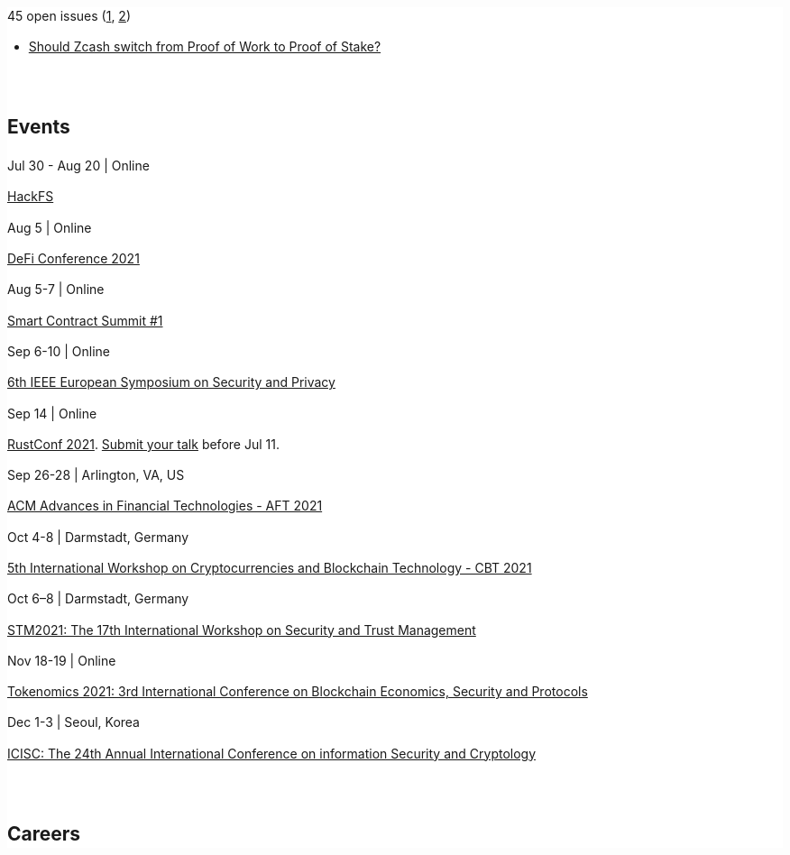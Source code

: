45 open issues ([1][zcash-open_issues-1], [2][zcash-open_issues-2])

[zcash-merged-prs-1]: https://github.com/ZcashFoundation/zebra/pulls?q=is%3Apr+is%3Aclosed+merged%3A2021-07-01..2021-07-31
[zcash-merged-prs-2]: https://github.com/zcash/halo2/pulls?q=is%3Apr+is%3Aclosed+merged%3A2021-07-01..2021-07-31
[zcash-merged-prs-3]: https://github.com/zcash/librustzcash/pulls?q=is%3Apr+is%3Aclosed+merged%3A2021-07-01..2021-07-31
[zcash-closed_issues-1]: https://github.com/ZcashFoundation/zebra/issues?q=is%3Aissue+is%3Aclosed+closed%3A2021-07-01..2021-07-31
[zcash-closed_issues-2]: https://github.com/zcash/halo2/issues?q=is%3Aissue+is%3Aclosed+closed%3A2021-07-01..2021-07-31
[zcash-closed_issues-3]: https://github.com/zcash/librustzcash/issues?q=is%3Aissue+is%3Aclosed+closed%3A2021-07-01..2021-07-31
[zcash-open_issues-1]: https://github.com/ZcashFoundation/zebra/issues?q=is%3Aissue+is%3Aopen+created%3A2021-07-01..2021-07-31
[zcash-open_issues-2]: https://github.com/zcash/halo2/issues?q=is%3Aissue+is%3Aopen+created%3A2021-07-01..2021-07-31

- [Should Zcash switch from Proof of Work to Proof of Stake?](https://electriccoin.co/blog/should-zcash-switch-from-proof-of-work-to-proof-of-stake/)

&nbsp;

## Events



Jul 30 - Aug 20 | Online

[HackFS](https://fs.ethglobal.com/)

Aug 5 | Online

[DeFi Conference 2021](https://deficonference.floor.bz/)

Aug 5-7 | Online

[Smart Contract Summit #1](https://www.smartcontractsummit.io/)

Sep 6-10 | Online

[6th IEEE European Symposium on Security and Privacy](https://www.ieee-security.org/TC/EuroSP2021/index.html)

Sep 14 | Online

[RustConf 2021](https://rustconf.com/).
[Submit your talk](https://cfp.rustconf.com/events/rustconf-2021) before Jul 11.

Sep 26-28 | Arlington, VA, US

[ACM Advances in Financial Technologies - AFT 2021](https://aft.acm.org/aft21/index.html)

Oct 4-8 | Darmstadt, Germany

[5th International Workshop on Cryptocurrencies and Blockchain Technology - CBT 2021](https://deic-web.uab.cat/conferences/dpm/cbt2021/)

Oct 6–8 | Darmstadt, Germany

[STM2021: The 17th International Workshop on Security and Trust Management](https://www.nics.uma.es/stm2021/)

Nov 18-19 | Online

[Tokenomics 2021: 3rd International Conference on Blockchain Economics, Security and Protocols](https://sites.google.com/nyu.edu/tokenomics2021)

Dec 1-3 | Seoul, Korea

[ICISC: The 24th Annual International Conference on information Security and Cryptology](http://www.icisc.org/)


&nbsp;

## Careers


[Ernest Kissiedu]: https://github.com/ernestkissiedu
[haochizzle]: https://github.com/haochizzle
[Max Wegman]: https://github.com/mastermaxy
[Pranay Mohan]: https://github.com/pranaymohan
[Pratyush Mishra]: https://github.com/Pratyush
[Brian Anderson]: https://github.com/brson
[Aimee Zhu]: https://github.com/Aimeedeer
[jsonrpsee]: https://github.com/paritytech/jsonrpsee
[JSON-RPC]: https://www.jsonrpc.org/specification
[jsonrpc]: https://github.com/paritytech/jsonrpc/
[aleo-merged-prs-1]: https://github.com/AleoHQ/snarkOS/pulls?q=is%3Apr+is%3Aclosed+merged%3A2021-07-01..2021-07-31
[aleo-merged-prs-2]: https://github.com/AleoHQ/snarkVM/pulls?q=is%3Apr+is%3Aclosed+merged%3A2021-07-01..2021-07-31
[aleo-merged-prs-3]: https://github.com/AleoHQ/leo/pulls?q=is%3Apr+is%3Aclosed+merged%3A2021-07-01..2021-07-31
[aleo-closed_issues-1]: https://github.com/AleoHQ/snarkOS/issues?q=is%3Aissue+is%3Aclosed+closed%3A2021-07-01..2021-07-31
[aleo-closed_issues-2]: https://github.com/AleoHQ/snarkVM/issues?q=is%3Aissue+is%3Aclosed+closed%3A2021-07-01..2021-07-31
[aleo-closed_issues-3]: https://github.com/AleoHQ/leo/issues?q=is%3Aissue+is%3Aclosed+closed%3A2021-07-01..2021-07-31
[aleo-open_issues-1]: https://github.com/AleoHQ/snarkOS/issues?q=is%3Aissue+is%3Aopen+created%3A2021-07-01..2021-07-31
[aleo-open_issues-2]: https://github.com/AleoHQ/snarkVM/issues?q=is%3Aissue+is%3Aopen+created%3A2021-07-01..2021-07-31
[aleo-open_issues-3]: https://github.com/AleoHQ/leo/issues?q=is%3Aissue+is%3Aopen+created%3A2021-07-01..2021-07-31
[chainsafe-merged-prs-1]: https://github.com/ChainSafe/forest/pulls?q=is%3Apr+is%3Aclosed+merged%3A2021-07-01..2021-07-31
[chainsafe-closed_issues-1]: https://github.com/ChainSafe/forest/issues?q=is%3Aissue+is%3Aclosed+closed%3A2021-07-01..2021-07-31
[chainsafe-open_issues-1]: https://github.com/ChainSafe/forest/issues?q=is%3Aissue+is%3Aopen+created%3A2021-07-01..2021-07-31
[comit-merged-prs-1]: https://github.com/comit-network/xmr-btc-swap/pulls?q=is%3Apr+is%3Aclosed+merged%3A2021-07-01..2021-07-31
[comit-closed_issues-1]: https://github.com/comit-network/xmr-btc-swap/issues?q=is%3Aissue+is%3Aclosed+closed%3A2021-07-01..2021-07-31
[comit-open_issues-1]: https://github.com/comit-network/xmr-btc-swap/issues?q=is%3Aissue+is%3Aopen+created%3A2021-07-01..2021-07-31
[concordium-merged-prs-1]: https://github.com/Concordium/concordium-node/pulls?q=is%3Apr+is%3Aclosed+merged%3A2021-07-01..2021-07-31
[concordium-merged-prs-2]: https://github.com/Concordium/concordium-base/pulls?q=is%3Apr+is%3Aclosed+merged%3A2021-07-01..2021-07-31
[concordium-merged-prs-3]: https://github.com/Concordium/concordium-contracts-common/pulls?q=is%3Apr+is%3Aclosed+merged%3A2021-07-01..2021-07-31
[concordium-merged-prs-4]: https://github.com/Concordium/concordium-rust-smart-contracts/pulls?q=is%3Apr+is%3Aclosed+merged%3A2021-07-01..2021-07-31
[concordium-closed_issues-1]: https://github.com/Concordium/concordium-node/issues?q=is%3Aissue+is%3Aclosed+closed%3A2021-07-01..2021-07-31
[concordium-closed_issues-2]: https://github.com/Concordium/concordium-base/issues?q=is%3Aissue+is%3Aclosed+closed%3A2021-07-01..2021-07-31
[concordium-closed_issues-3]: https://github.com/Concordium/concordium-rust-smart-contracts/issues?q=is%3Aissue+is%3Aclosed+closed%3A2021-07-01..2021-07-31
[concordium-open_issues-1]: https://github.com/Concordium/concordium-node/issues?q=is%3Aissue+is%3Aopen+created%3A2021-07-01..2021-07-31
[concordium-open_issues-2]: https://github.com/Concordium/concordium-base/issues?q=is%3Aissue+is%3Aopen+created%3A2021-07-01..2021-07-31
[concordium-open_issues-3]: https://github.com/Concordium/concordium-contracts-common/issues?q=is%3Aissue+is%3Aopen+created%3A2021-07-01..2021-07-31
[concordium-open_issues-4]: https://github.com/Concordium/concordium-rust-smart-contracts/issues?q=is%3Aissue+is%3Aopen+created%3A2021-07-01..2021-07-31
[conflux-merged-prs-1]: https://github.com/Conflux-Chain/conflux-rust/pulls?q=is%3Apr+is%3Aclosed+merged%3A2021-07-01..2021-07-31
[conflux-closed_issues-1]: https://github.com/Conflux-Chain/conflux-rust/issues?q=is%3Aissue+is%3Aclosed+closed%3A2021-07-01..2021-07-31
[conflux-open_issues-1]: https://github.com/Conflux-Chain/conflux-rust/issues?q=is%3Aissue+is%3Aopen+created%3A2021-07-01..2021-07-31
[dfinity-merged-prs-1]: https://github.com/dfinity/agent-rs/pulls?q=is%3Apr+is%3Aclosed+merged%3A2021-07-01..2021-07-31
[dfinity-merged-prs-2]: https://github.com/dfinity/candid/pulls?q=is%3Apr+is%3Aclosed+merged%3A2021-07-01..2021-07-31
[dfinity-merged-prs-3]: https://github.com/dfinity/cdk-rs/pulls?q=is%3Apr+is%3Aclosed+merged%3A2021-07-01..2021-07-31
[dfinity-merged-prs-4]: https://github.com/dfinity/ic-types/pulls?q=is%3Apr+is%3Aclosed+merged%3A2021-07-01..2021-07-31
[dfinity-merged-prs-5]: https://github.com/dfinity/quill/pulls?q=is%3Apr+is%3Aclosed+merged%3A2021-07-01..2021-07-31
[dfinity-closed_issues-1]: https://github.com/dfinity/agent-rs/issues?q=is%3Aissue+is%3Aclosed+closed%3A2021-07-01..2021-07-31
[dfinity-closed_issues-2]: https://github.com/dfinity/candid/issues?q=is%3Aissue+is%3Aclosed+closed%3A2021-07-01..2021-07-31
[dfinity-closed_issues-3]: https://github.com/dfinity/quill/issues?q=is%3Aissue+is%3Aclosed+closed%3A2021-07-01..2021-07-31
[dfinity-open_issues-1]: https://github.com/dfinity/agent-rs/issues?q=is%3Aissue+is%3Aopen+created%3A2021-07-01..2021-07-31
[dfinity-open_issues-2]: https://github.com/dfinity/candid/issues?q=is%3Aissue+is%3Aopen+created%3A2021-07-01..2021-07-31
[dfinity-open_issues-3]: https://github.com/dfinity/cdk-rs/issues?q=is%3Aissue+is%3Aopen+created%3A2021-07-01..2021-07-31
[dfinity-open_issues-4]: https://github.com/dfinity/quill/issues?q=is%3Aissue+is%3Aopen+created%3A2021-07-01..2021-07-31
[diem-merged-prs-1]: https://github.com/diem/diem/pulls?q=is%3Apr+is%3Aclosed+merged%3A2021-07-01..2021-07-31
[diem-closed_issues-1]: https://github.com/diem/diem/issues?q=is%3Aissue+is%3Aclosed+closed%3A2021-07-01..2021-07-31
[diem-open_issues-1]: https://github.com/diem/diem/issues?q=is%3Aissue+is%3Aopen+created%3A2021-07-01..2021-07-31
[elrond-merged-prs-1]: https://github.com/ElrondNetwork/elrond-wasm-rs/pulls?q=is%3Apr+is%3Aclosed+merged%3A2021-07-01..2021-07-31
[fluence-merged-prs-1]: https://github.com/fluencelabs/fluence/pulls?q=is%3Apr+is%3Aclosed+merged%3A2021-07-01..2021-07-31
[fluence-merged-prs-2]: https://github.com/fluencelabs/marine/pulls?q=is%3Apr+is%3Aclosed+merged%3A2021-07-01..2021-07-31
[fluence-merged-prs-3]: https://github.com/fluencelabs/aquavm/pulls?q=is%3Apr+is%3Aclosed+merged%3A2021-07-01..2021-07-31
[fluence-merged-prs-4]: https://github.com/fluencelabs/marine-rs-sdk/pulls?q=is%3Apr+is%3Aclosed+merged%3A2021-07-01..2021-07-31
[fluence-closed_issues-1]: https://github.com/fluencelabs/marine/issues?q=is%3Aissue+is%3Aclosed+closed%3A2021-07-01..2021-07-31
[fluence-open_issues-1]: https://github.com/fluencelabs/fluence/issues?q=is%3Aissue+is%3Aopen+created%3A2021-07-01..2021-07-31
[fluence-open_issues-2]: https://github.com/fluencelabs/marine/issues?q=is%3Aissue+is%3Aopen+created%3A2021-07-01..2021-07-31
[fluence-open_issues-3]: https://github.com/fluencelabs/aquavm/issues?q=is%3Aissue+is%3Aopen+created%3A2021-07-01..2021-07-31
[fluence-open_issues-4]: https://github.com/fluencelabs/marine-rs-sdk/issues?q=is%3Aissue+is%3Aopen+created%3A2021-07-01..2021-07-31
[golem-merged-prs-1]: https://github.com/golemfactory/yagna/pulls?q=is%3Apr+is%3Aclosed+merged%3A2021-07-01..2021-07-31
[golem-closed_issues-1]: https://github.com/golemfactory/yagna/issues?q=is%3Aissue+is%3Aclosed+closed%3A2021-07-01..2021-07-31
[golem-open_issues-1]: https://github.com/golemfactory/yagna/issues?q=is%3Aissue+is%3Aopen+created%3A2021-07-01..2021-07-31
[holochain-merged-prs-1]: https://github.com/holochain/holochain/pulls?q=is%3Apr+is%3Aclosed+merged%3A2021-07-01..2021-07-31
[holochain-merged-prs-2]: https://github.com/holochain/elemental-chat/pulls?q=is%3Apr+is%3Aclosed+merged%3A2021-07-01..2021-07-31
[holochain-merged-prs-3]: https://github.com/holochain/holochain-wasmer/pulls?q=is%3Apr+is%3Aclosed+merged%3A2021-07-01..2021-07-31
[holochain-merged-prs-4]: https://github.com/holochain/lair/pulls?q=is%3Apr+is%3Aclosed+merged%3A2021-07-01..2021-07-31
[holochain-closed_issues-1]: https://github.com/holochain/holochain/issues?q=is%3Aissue+is%3Aclosed+closed%3A2021-07-01..2021-07-31
[holochain-closed_issues-2]: https://github.com/holochain/lair/issues?q=is%3Aissue+is%3Aclosed+closed%3A2021-07-01..2021-07-31
[holochain-open_issues-1]: https://github.com/holochain/holochain/issues?q=is%3Aissue+is%3Aopen+created%3A2021-07-01..2021-07-31
[iota-merged-prs-1]: https://github.com/iotaledger/iota.rs/pulls?q=is%3Apr+is%3Aclosed+merged%3A2021-07-01..2021-07-31
[iota-closed_issues-1]: https://github.com/iotaledger/iota.rs/issues?q=is%3Aissue+is%3Aclosed+closed%3A2021-07-01..2021-07-31
[iota-open_issues-1]: https://github.com/iotaledger/iota.rs/issues?q=is%3Aissue+is%3Aopen+created%3A2021-07-01..2021-07-31
[lighthouse-merged-prs-1]: https://github.com/sigp/lighthouse/pulls?q=is%3Apr+is%3Aclosed+merged%3A2021-07-01..2021-07-31
[lighthouse-merged-prs-2]: https://github.com/sigp/discv5/pulls?q=is%3Apr+is%3Aclosed+merged%3A2021-07-01..2021-07-31
[lighthouse-closed_issues-1]: https://github.com/sigp/lighthouse/issues?q=is%3Aissue+is%3Aclosed+closed%3A2021-07-01..2021-07-31
[lighthouse-open_issues-1]: https://github.com/sigp/lighthouse/issues?q=is%3Aissue+is%3Aopen+created%3A2021-07-01..2021-07-31
[lighthouse-open_issues-2]: https://github.com/sigp/beacon-fuzz/issues?q=is%3Aissue+is%3Aopen+created%3A2021-07-01..2021-07-31
[mobilecoin-merged-prs-1]: https://github.com/mobilecoinfoundation/fog/pulls?q=is%3Apr+is%3Aclosed+merged%3A2021-07-01..2021-07-31
[mobilecoin-merged-prs-2]: https://github.com/mobilecoinfoundation/mobilecoin/pulls?q=is%3Apr+is%3Aclosed+merged%3A2021-07-01..2021-07-31
[mobilecoin-closed_issues-1]: https://github.com/mobilecoinfoundation/mobilecoin/issues?q=is%3Aissue+is%3Aclosed+closed%3A2021-07-01..2021-07-31
[mobilecoin-open_issues-1]: https://github.com/mobilecoinfoundation/mobilecoin/issues?q=is%3Aissue+is%3Aopen+created%3A2021-07-01..2021-07-31
[near-merged-prs-1]: https://github.com/near/nearcore/pulls?q=is%3Apr+is%3Aclosed+merged%3A2021-07-01..2021-07-31
[near-merged-prs-2]: https://github.com/near/core-contracts/pulls?q=is%3Apr+is%3Aclosed+merged%3A2021-07-01..2021-07-31
[near-merged-prs-3]: https://github.com/near/near-sdk-rs/pulls?q=is%3Apr+is%3Aclosed+merged%3A2021-07-01..2021-07-31
[near-closed_issues-1]: https://github.com/near/nearcore/issues?q=is%3Aissue+is%3Aclosed+closed%3A2021-07-01..2021-07-31
[near-closed_issues-2]: https://github.com/near/borsh/issues?q=is%3Aissue+is%3Aclosed+closed%3A2021-07-01..2021-07-31
[near-closed_issues-3]: https://github.com/near/core-contracts/issues?q=is%3Aissue+is%3Aclosed+closed%3A2021-07-01..2021-07-31
[near-closed_issues-4]: https://github.com/near/near-sdk-rs/issues?q=is%3Aissue+is%3Aclosed+closed%3A2021-07-01..2021-07-31
[near-open_issues-1]: https://github.com/near/nearcore/issues?q=is%3Aissue+is%3Aopen+created%3A2021-07-01..2021-07-31
[near-open_issues-2]: https://github.com/near/core-contracts/issues?q=is%3Aissue+is%3Aopen+created%3A2021-07-01..2021-07-31
[near-open_issues-3]: https://github.com/near/near-sdk-rs/issues?q=is%3Aissue+is%3Aopen+created%3A2021-07-01..2021-07-31
[nervos-merged-prs-1]: https://github.com/nervosnetwork/ckb/pulls?q=is%3Apr+is%3Aclosed+merged%3A2021-07-01..2021-07-31
[nervos-merged-prs-2]: https://github.com/nervosnetwork/ckb-vm/pulls?q=is%3Apr+is%3Aclosed+merged%3A2021-07-01..2021-07-31
[nervos-merged-prs-3]: https://github.com/nervosnetwork/ckb-cli/pulls?q=is%3Apr+is%3Aclosed+merged%3A2021-07-01..2021-07-31
[nervos-closed_issues-1]: https://github.com/nervosnetwork/ckb/issues?q=is%3Aissue+is%3Aclosed+closed%3A2021-07-01..2021-07-31
[nervos-open_issues-1]: https://github.com/nervosnetwork/ckb/issues?q=is%3Aissue+is%3Aopen+created%3A2021-07-01..2021-07-31
[nervos-open_issues-2]: https://github.com/nervosnetwork/ckb-vm/issues?q=is%3Aissue+is%3Aopen+created%3A2021-07-01..2021-07-31
[nervos-open_issues-3]: https://github.com/nervosnetwork/capsule/issues?q=is%3Aissue+is%3Aopen+created%3A2021-07-01..2021-07-31
[nervos-open_issues-4]: https://github.com/nervosnetwork/ckb-std/issues?q=is%3Aissue+is%3Aopen+created%3A2021-07-01..2021-07-31
[parity-merged-prs-1]: https://github.com/paritytech/substrate/pulls?q=is%3Apr+is%3Aclosed+merged%3A2021-07-01..2021-07-31
[parity-merged-prs-2]: https://github.com/paritytech/polkadot/pulls?q=is%3Apr+is%3Aclosed+merged%3A2021-07-01..2021-07-31
[parity-merged-prs-3]: https://github.com/paritytech/cargo-contract/pulls?q=is%3Apr+is%3Aclosed+merged%3A2021-07-01..2021-07-31
[parity-merged-prs-4]: https://github.com/paritytech/wasmi/pulls?q=is%3Apr+is%3Aclosed+merged%3A2021-07-01..2021-07-31
[parity-merged-prs-5]: https://github.com/paritytech/cumulus/pulls?q=is%3Apr+is%3Aclosed+merged%3A2021-07-01..2021-07-31
[parity-merged-prs-6]: https://github.com/paritytech/ink/pulls?q=is%3Apr+is%3Aclosed+merged%3A2021-07-01..2021-07-31
[parity-closed_issues-1]: https://github.com/paritytech/substrate/issues?q=is%3Aissue+is%3Aclosed+closed%3A2021-07-01..2021-07-31
[parity-closed_issues-2]: https://github.com/paritytech/polkadot/issues?q=is%3Aissue+is%3Aclosed+closed%3A2021-07-01..2021-07-31
[parity-closed_issues-3]: https://github.com/paritytech/cargo-contract/issues?q=is%3Aissue+is%3Aclosed+closed%3A2021-07-01..2021-07-31
[parity-closed_issues-4]: https://github.com/paritytech/cumulus/issues?q=is%3Aissue+is%3Aclosed+closed%3A2021-07-01..2021-07-31
[parity-closed_issues-5]: https://github.com/paritytech/ink/issues?q=is%3Aissue+is%3Aclosed+closed%3A2021-07-01..2021-07-31
[parity-open_issues-1]: https://github.com/paritytech/substrate/issues?q=is%3Aissue+is%3Aopen+created%3A2021-07-01..2021-07-31
[parity-open_issues-2]: https://github.com/paritytech/polkadot/issues?q=is%3Aissue+is%3Aopen+created%3A2021-07-01..2021-07-31
[parity-open_issues-3]: https://github.com/paritytech/cargo-contract/issues?q=is%3Aissue+is%3Aopen+created%3A2021-07-01..2021-07-31
[parity-open_issues-4]: https://github.com/paritytech/cumulus/issues?q=is%3Aissue+is%3Aopen+created%3A2021-07-01..2021-07-31
[parity-open_issues-5]: https://github.com/paritytech/ink/issues?q=is%3Aissue+is%3Aopen+created%3A2021-07-01..2021-07-31
[rust_bitcoin-merged-prs-1]: https://github.com/rust-bitcoin/rust-bitcoin/pulls?q=is%3Apr+is%3Aclosed+merged%3A2021-07-01..2021-07-31
[rust_bitcoin-merged-prs-2]: https://github.com/rust-bitcoin/rust-lightning/pulls?q=is%3Apr+is%3Aclosed+merged%3A2021-07-01..2021-07-31
[rust_bitcoin-merged-prs-3]: https://github.com/rust-bitcoin/rust-miniscript/pulls?q=is%3Apr+is%3Aclosed+merged%3A2021-07-01..2021-07-31
[rust_bitcoin-merged-prs-4]: https://github.com/rust-bitcoin/rust-bitcoincore-rpc/pulls?q=is%3Apr+is%3Aclosed+merged%3A2021-07-01..2021-07-31
[rust_bitcoin-closed_issues-1]: https://github.com/rust-bitcoin/rust-bitcoin/issues?q=is%3Aissue+is%3Aclosed+closed%3A2021-07-01..2021-07-31
[rust_bitcoin-closed_issues-2]: https://github.com/rust-bitcoin/rust-lightning/issues?q=is%3Aissue+is%3Aclosed+closed%3A2021-07-01..2021-07-31
[rust_bitcoin-closed_issues-3]: https://github.com/rust-bitcoin/rust-miniscript/issues?q=is%3Aissue+is%3Aclosed+closed%3A2021-07-01..2021-07-31
[rust_bitcoin-closed_issues-4]: https://github.com/rust-bitcoin/rust-bitcoincore-rpc/issues?q=is%3Aissue+is%3Aclosed+closed%3A2021-07-01..2021-07-31
[rust_bitcoin-open_issues-1]: https://github.com/rust-bitcoin/rust-bitcoin/issues?q=is%3Aissue+is%3Aopen+created%3A2021-07-01..2021-07-31
[rust_bitcoin-open_issues-2]: https://github.com/rust-bitcoin/rust-lightning/issues?q=is%3Aissue+is%3Aopen+created%3A2021-07-01..2021-07-31
[rust_bitcoin-open_issues-3]: https://github.com/rust-bitcoin/rust-miniscript/issues?q=is%3Aissue+is%3Aopen+created%3A2021-07-01..2021-07-31
[rust_bitcoin-open_issues-4]: https://github.com/rust-bitcoin/rust-bitcoincore-rpc/issues?q=is%3Aissue+is%3Aopen+created%3A2021-07-01..2021-07-31
[rust_ethereum-merged-prs-1]: https://github.com/rust-ethereum/ethabi/pulls?q=is%3Apr+is%3Aclosed+merged%3A2021-07-01..2021-07-31
[rust_ethereum-merged-prs-2]: https://github.com/rust-ethereum/enr/pulls?q=is%3Apr+is%3Aclosed+merged%3A2021-07-01..2021-07-31
[secret_network-merged-prs-1]: https://github.com/enigmampc/SecretNetwork/pulls?q=is%3Apr+is%3Aclosed+merged%3A2021-07-01..2021-07-31
[secret_network-closed_issues-1]: https://github.com/enigmampc/SecretNetwork/issues?q=is%3Aissue+is%3Aclosed+closed%3A2021-07-01..2021-07-31
[secret_network-open_issues-1]: https://github.com/enigmampc/SecretNetwork/issues?q=is%3Aissue+is%3Aopen+created%3A2021-07-01..2021-07-31
[solana-merged-prs-1]: https://github.com/solana-labs/solana/pulls?q=is%3Apr+is%3Aclosed+merged%3A2021-07-01..2021-07-31
[solana-merged-prs-2]: https://github.com/solana-labs/solana-program-library/pulls?q=is%3Apr+is%3Aclosed+merged%3A2021-07-01..2021-07-31
[solana-closed_issues-1]: https://github.com/solana-labs/solana/issues?q=is%3Aissue+is%3Aclosed+closed%3A2021-07-01..2021-07-31
[solana-closed_issues-2]: https://github.com/solana-labs/solana-program-library/issues?q=is%3Aissue+is%3Aclosed+closed%3A2021-07-01..2021-07-31
[solana-open_issues-1]: https://github.com/solana-labs/solana/issues?q=is%3Aissue+is%3Aopen+created%3A2021-07-01..2021-07-31
[solana-open_issues-2]: https://github.com/solana-labs/solana-program-library/issues?q=is%3Aissue+is%3Aopen+created%3A2021-07-01..2021-07-31
[spacemesh-merged-prs-1]: https://github.com/spacemeshos/go-spacemesh/pulls?q=is%3Apr+is%3Aclosed+merged%3A2021-07-01..2021-07-31
[spacemesh-merged-prs-2]: https://github.com/spacemeshos/svm/pulls?q=is%3Apr+is%3Aclosed+merged%3A2021-07-01..2021-07-31
[spacemesh-closed_issues-1]: https://github.com/spacemeshos/go-spacemesh/issues?q=is%3Aissue+is%3Aclosed+closed%3A2021-07-01..2021-07-31
[spacemesh-closed_issues-2]: https://github.com/spacemeshos/svm/issues?q=is%3Aissue+is%3Aclosed+closed%3A2021-07-01..2021-07-31
[spacemesh-open_issues-1]: https://github.com/spacemeshos/go-spacemesh/issues?q=is%3Aissue+is%3Aopen+created%3A2021-07-01..2021-07-31
[spacemesh-open_issues-2]: https://github.com/spacemeshos/svm/issues?q=is%3Aissue+is%3Aopen+created%3A2021-07-01..2021-07-31
[tezedge-merged-prs-1]: https://github.com/tezedge/tezedge/pulls?q=is%3Apr+is%3Aclosed+merged%3A2021-07-01..2021-07-31
[tezedge-closed_issues-1]: https://github.com/tezedge/tezedge/issues?q=is%3Aissue+is%3Aclosed+closed%3A2021-07-01..2021-07-31
[page-jobboard]: https://rustinblockchain.org/job-board/
[ribtg]: https://t.me/rustinblockchain